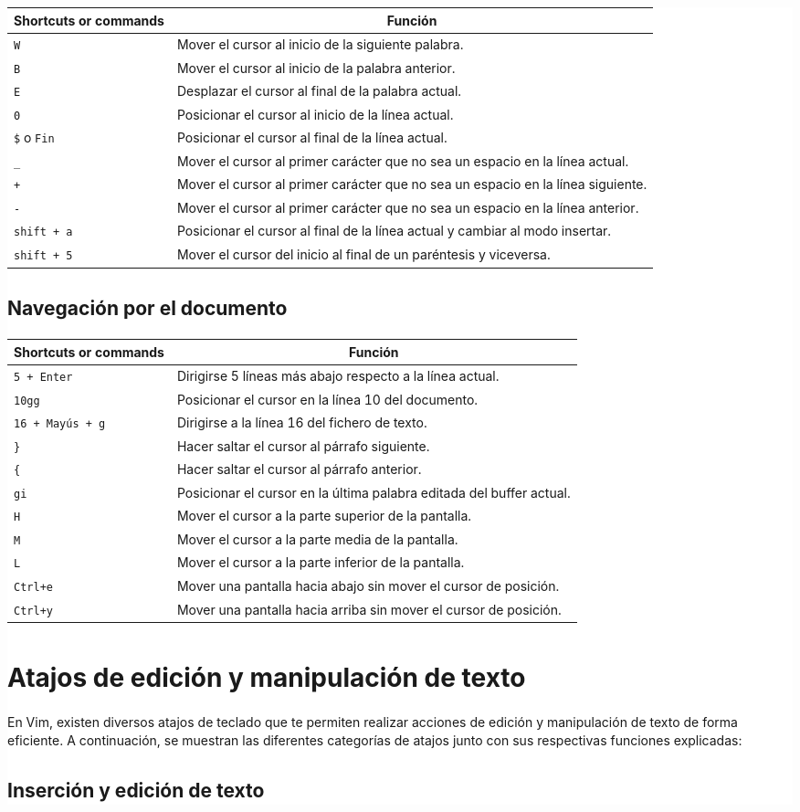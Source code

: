 | Shortcuts or commands | Función                                                                         |
| --------------------- | ------------------------------------------------------------------------------- |
| `W`                   | Mover el cursor al inicio de la siguiente palabra.                              |
| `B`                   | Mover el cursor al inicio de la palabra anterior.                               |
| `E`                   | Desplazar el cursor al final de la palabra actual.                              |
| `0`                   | Posicionar el cursor al inicio de la línea actual.                              |
| `$` o `Fin`           | Posicionar el cursor al final de la línea actual.                               |
| `_`                   | Mover el cursor al primer carácter que no sea un espacio en la línea actual.    |
| `+`                   | Mover el cursor al primer carácter que no sea un espacio en la línea siguiente. |
| `-`                   | Mover el cursor al primer carácter que no sea un espacio en la línea anterior.  |
| `shift + a`           | Posicionar el cursor al final de la línea actual y cambiar al modo insertar.    |
| `shift + 5`           | Mover el cursor del inicio al final de un paréntesis y viceversa.               |

## Navegación por el documento

| Shortcuts or commands | Función                                                              |
| --------------------- | -------------------------------------------------------------------- |
| `5 + Enter`           | Dirigirse 5 líneas más abajo respecto a la línea actual.             |
| `10gg`                | Posicionar el cursor en la línea 10 del documento.                   |
| `16 + Mayús + g`      | Dirigirse a la línea 16 del fichero de texto.                        |
| `}`                   | Hacer saltar el cursor al párrafo siguiente.                         |
| `{`                   | Hacer saltar el cursor al párrafo anterior.                          |
| `gi`                  | Posicionar el cursor en la última palabra editada del buffer actual. |
| `H`                   | Mover el cursor a la parte superior de la pantalla.                  |
| `M`                   | Mover el cursor a la parte media de la pantalla.                     |
| `L`                   | Mover el cursor a la parte inferior de la pantalla.                  |
| `Ctrl+e`              | Mover una pantalla hacia abajo sin mover el cursor de posición.      |
| `Ctrl+y`              | Mover una pantalla hacia arriba sin mover el cursor de posición.     |

# Atajos de edición y manipulación de texto

En Vim, existen diversos atajos de teclado que te permiten realizar acciones de edición y manipulación de texto de forma eficiente. A continuación, se muestran las diferentes categorías de atajos junto con sus respectivas funciones explicadas:

## Inserción y edición de texto
